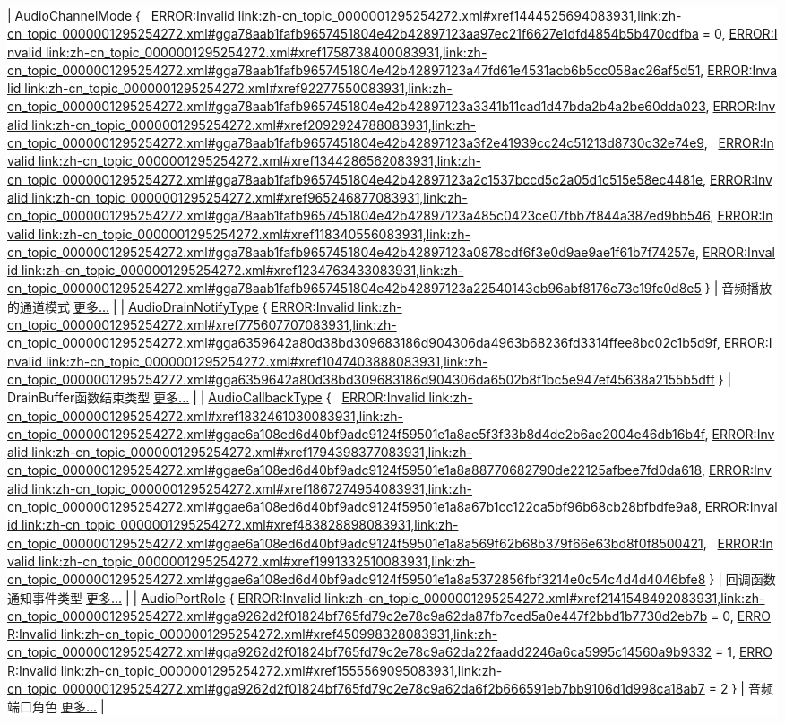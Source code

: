 | [AudioChannelMode](#audiochannelmode)&nbsp;{&nbsp;&nbsp;&nbsp;[ERROR:Invalid&nbsp;link:zh-cn_topic_0000001295254272.xml#xref1444525694083931,link:zh-cn_topic_0000001295254272.xml#gga78aab1fafb9657451804e42b42897123aa97ec21f6627e1dfd4854b5b470cdfba](#gga78aab1fafb9657451804e42b42897123aa97ec21f6627e1dfd4854b5b470cdfba)&nbsp;=&nbsp;0,&nbsp;[ERROR:Invalid&nbsp;link:zh-cn_topic_0000001295254272.xml#xref1758738400083931,link:zh-cn_topic_0000001295254272.xml#gga78aab1fafb9657451804e42b42897123a47fd61e4531acb6b5cc058ac26af5d51](#gga78aab1fafb9657451804e42b42897123a47fd61e4531acb6b5cc058ac26af5d51),&nbsp;[ERROR:Invalid&nbsp;link:zh-cn_topic_0000001295254272.xml#xref92277550083931,link:zh-cn_topic_0000001295254272.xml#gga78aab1fafb9657451804e42b42897123a3341b11cad1d47bda2b4a2be60dda023](#gga78aab1fafb9657451804e42b42897123a3341b11cad1d47bda2b4a2be60dda023),&nbsp;[ERROR:Invalid&nbsp;link:zh-cn_topic_0000001295254272.xml#xref2092924788083931,link:zh-cn_topic_0000001295254272.xml#gga78aab1fafb9657451804e42b42897123a3f2e41939cc24c51213d8730c32e74e9](#gga78aab1fafb9657451804e42b42897123a3f2e41939cc24c51213d8730c32e74e9),&nbsp;&nbsp;&nbsp;[ERROR:Invalid&nbsp;link:zh-cn_topic_0000001295254272.xml#xref1344286562083931,link:zh-cn_topic_0000001295254272.xml#gga78aab1fafb9657451804e42b42897123a2c1537bccd5c2a05d1c515e58ec4481e](#gga78aab1fafb9657451804e42b42897123a2c1537bccd5c2a05d1c515e58ec4481e),&nbsp;[ERROR:Invalid&nbsp;link:zh-cn_topic_0000001295254272.xml#xref965246877083931,link:zh-cn_topic_0000001295254272.xml#gga78aab1fafb9657451804e42b42897123a485c0423ce07fbb7f844a387ed9bb546](#gga78aab1fafb9657451804e42b42897123a485c0423ce07fbb7f844a387ed9bb546),&nbsp;[ERROR:Invalid&nbsp;link:zh-cn_topic_0000001295254272.xml#xref118340556083931,link:zh-cn_topic_0000001295254272.xml#gga78aab1fafb9657451804e42b42897123a0878cdf6f3e0d9ae9ae1f61b7f74257e](#gga78aab1fafb9657451804e42b42897123a0878cdf6f3e0d9ae9ae1f61b7f74257e),&nbsp;[ERROR:Invalid&nbsp;link:zh-cn_topic_0000001295254272.xml#xref1234763433083931,link:zh-cn_topic_0000001295254272.xml#gga78aab1fafb9657451804e42b42897123a22540143eb96abf8176e73c19fc0d8e5](#gga78aab1fafb9657451804e42b42897123a22540143eb96abf8176e73c19fc0d8e5)&nbsp;} | 音频播放的通道模式&nbsp;[更多...](#audiochannelmode) | 
| [AudioDrainNotifyType](#audiodrainnotifytype)&nbsp;{&nbsp;[ERROR:Invalid&nbsp;link:zh-cn_topic_0000001295254272.xml#xref775607707083931,link:zh-cn_topic_0000001295254272.xml#gga6359642a80d38bd309683186d904306da4963b68236fd3314ffee8bc02c1b5d9f](#gga6359642a80d38bd309683186d904306da4963b68236fd3314ffee8bc02c1b5d9f),&nbsp;[ERROR:Invalid&nbsp;link:zh-cn_topic_0000001295254272.xml#xref1047403888083931,link:zh-cn_topic_0000001295254272.xml#gga6359642a80d38bd309683186d904306da6502b8f1bc5e947ef45638a2155b5dff](#gga6359642a80d38bd309683186d904306da6502b8f1bc5e947ef45638a2155b5dff)&nbsp;} | DrainBuffer函数结束类型&nbsp;[更多...](#audiodrainnotifytype) | 
| [AudioCallbackType](#audiocallbacktype)&nbsp;{&nbsp;&nbsp;&nbsp;[ERROR:Invalid&nbsp;link:zh-cn_topic_0000001295254272.xml#xref1832461030083931,link:zh-cn_topic_0000001295254272.xml#ggae6a108ed6d40bf9adc9124f59501e1a8ae5f3f33b8d4de2b6ae2004e46db16b4f](#ggae6a108ed6d40bf9adc9124f59501e1a8ae5f3f33b8d4de2b6ae2004e46db16b4f),&nbsp;[ERROR:Invalid&nbsp;link:zh-cn_topic_0000001295254272.xml#xref1794398377083931,link:zh-cn_topic_0000001295254272.xml#ggae6a108ed6d40bf9adc9124f59501e1a8a88770682790de22125afbee7fd0da618](#ggae6a108ed6d40bf9adc9124f59501e1a8a88770682790de22125afbee7fd0da618),&nbsp;[ERROR:Invalid&nbsp;link:zh-cn_topic_0000001295254272.xml#xref1867274954083931,link:zh-cn_topic_0000001295254272.xml#ggae6a108ed6d40bf9adc9124f59501e1a8a67b1cc122ca5bf96b68cb28bfbdfe9a8](#ggae6a108ed6d40bf9adc9124f59501e1a8a67b1cc122ca5bf96b68cb28bfbdfe9a8),&nbsp;[ERROR:Invalid&nbsp;link:zh-cn_topic_0000001295254272.xml#xref483828898083931,link:zh-cn_topic_0000001295254272.xml#ggae6a108ed6d40bf9adc9124f59501e1a8a569f62b68b379f66e63bd8f0f8500421](#ggae6a108ed6d40bf9adc9124f59501e1a8a569f62b68b379f66e63bd8f0f8500421),&nbsp;&nbsp;&nbsp;[ERROR:Invalid&nbsp;link:zh-cn_topic_0000001295254272.xml#xref1991332510083931,link:zh-cn_topic_0000001295254272.xml#ggae6a108ed6d40bf9adc9124f59501e1a8a5372856fbf3214e0c54c4d4d4046bfe8](#ggae6a108ed6d40bf9adc9124f59501e1a8a5372856fbf3214e0c54c4d4d4046bfe8)&nbsp;} | 回调函数通知事件类型&nbsp;[更多...](#audiocallbacktype) | 
| [AudioPortRole](#audioportrole)&nbsp;{&nbsp;[ERROR:Invalid&nbsp;link:zh-cn_topic_0000001295254272.xml#xref2141548492083931,link:zh-cn_topic_0000001295254272.xml#gga9262d2f01824bf765fd79c2e78c9a62da87fb7ced5a0e447f2bbd1b7730d2eb7b](#gga9262d2f01824bf765fd79c2e78c9a62da87fb7ced5a0e447f2bbd1b7730d2eb7b)&nbsp;=&nbsp;0,&nbsp;[ERROR:Invalid&nbsp;link:zh-cn_topic_0000001295254272.xml#xref450998328083931,link:zh-cn_topic_0000001295254272.xml#gga9262d2f01824bf765fd79c2e78c9a62da22faadd2246a6ca5995c14560a9b9332](#gga9262d2f01824bf765fd79c2e78c9a62da22faadd2246a6ca5995c14560a9b9332)&nbsp;=&nbsp;1,&nbsp;[ERROR:Invalid&nbsp;link:zh-cn_topic_0000001295254272.xml#xref1555569095083931,link:zh-cn_topic_0000001295254272.xml#gga9262d2f01824bf765fd79c2e78c9a62da6f2b666591eb7bb9106d1d998ca18ab7](#gga9262d2f01824bf765fd79c2e78c9a62da6f2b666591eb7bb9106d1d998ca18ab7)&nbsp;=&nbsp;2&nbsp;} | 音频端口角色&nbsp;[更多...](#audioportrole) | 